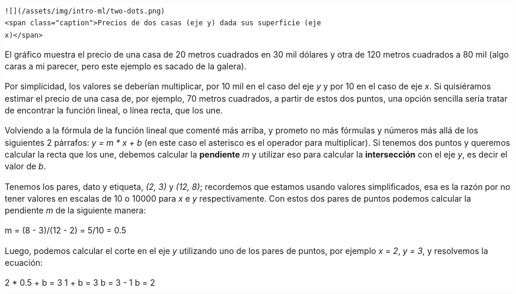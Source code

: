     ![](/assets/img/intro-ml/two-dots.png)
    <span class="caption">Precios de dos casas (eje y) dada sus superficie (eje
    x)</span>
</span>

El gráfico muestra el precio de una casa de 20 metros cuadrados en 30 mil
dólares y otra de 120 metros cuadrados a 80 mil (algo caras a mi parecer, pero
este ejemplo es sacado de la galera).

Por simplicidad, los valores se deberían multiplicar, por 10 mil en el caso del
eje *y* y por 10 en el caso de eje *x*.  Si quisiéramos estimar el precio de una
casa de, por ejemplo, 70 metros cuadrados, a partir de estos dos puntos, una
opción sencilla sería tratar de encontrar la función lineal, o línea recta, que
los une.

Volviendo a la fórmula de la función lineal que comenté más arriba, y prometo no
más fórmulas y números más allá de los siguientes 2 párrafos:
*y = m * x + b* (en este caso el asterisco es el operador para multiplicar).
Si tenemos dos puntos y queremos calcular la recta que los une, debemos calcular
la **pendiente** *m* y utilizar eso para calcular la **intersección** con el eje
*y*, es decir el valor de *b*.

Tenemos los pares, dato y etiqueta, *(2, 3)* y *(12, 8)*; recordemos que estamos
usando valores simplificados, esa es la razón por no tener valores en escalas de
10 o 10000 para *x* e *y* respectivamente. Con estos dos pares de puntos podemos
calcular la pendiente *m* de la siguiente manera:

<span class="math">m = (8 - 3)/(12 - 2) = 5/10 = 0.5</span>

Luego, podemos calcular el corte en el eje *y* utilizando uno de los pares de
puntos, por ejemplo *x = 2*, *y = 3*, y resolvemos la ecuación:

<span class="math">2 * 0.5 + b = 3</span>
<span class="math">1 + b = 3</span>
<span class="math">b = 3 - 1</span>
<span class="math">b = 2</span>
